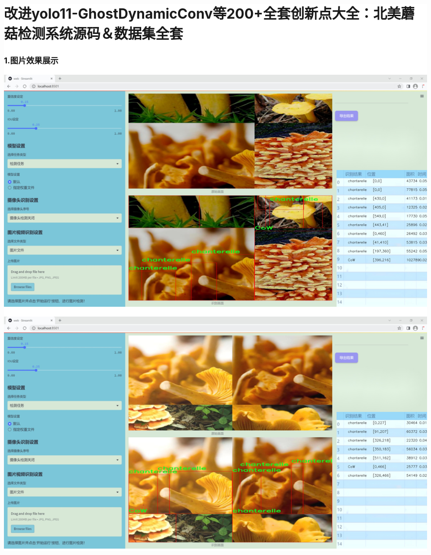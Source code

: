# 改进yolo11-GhostDynamicConv等200+全套创新点大全：北美蘑菇检测系统源码＆数据集全套

### 1.图片效果展示

![1.png](1.png)

![2.png](2.png)
